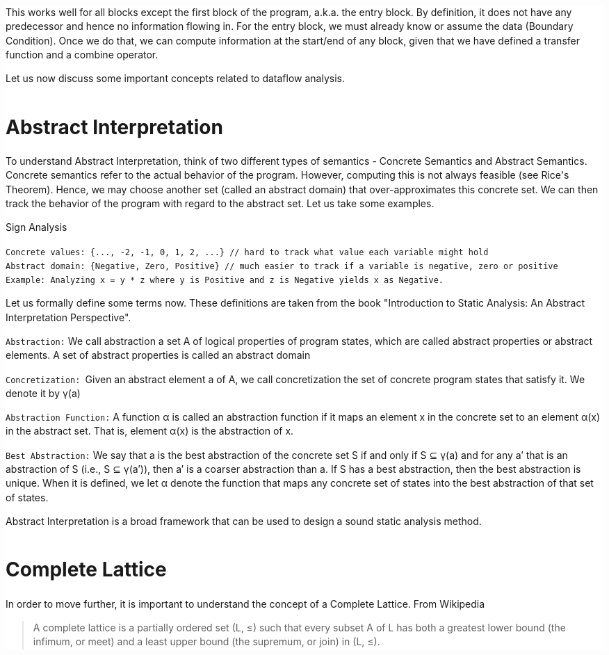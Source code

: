 This works well for all blocks except the first block of the program, a.k.a. the entry block. By definition, it does not have any predecessor and hence no information flowing in. For the entry block, we must already know or assume the data (Boundary Condition). Once we do that, we can compute information at the start/end of any block, given that we have defined a transfer function and a combine operator.

Let us now discuss some important concepts related to dataflow analysis.

# Abstract Interpretation

To understand Abstract Interpretation, think of two different types of semantics - Concrete Semantics and Abstract Semantics. Concrete semantics refer to the actual behavior of the program. However, computing this is not always feasible (see Rice's Theorem). Hence, we may choose another set (called an abstract domain) that over-approximates this concrete set. We can then track the behavior of the program with regard to the abstract set. Let us take some examples.

Sign Analysis

```
Concrete values: {..., -2, -1, 0, 1, 2, ...} // hard to track what value each variable might hold
Abstract domain: {Negative, Zero, Positive} // much easier to track if a variable is negative, zero or positive
Example: Analyzing x = y * z where y is Positive and z is Negative yields x as Negative.
```

Let us formally define some terms now. These definitions are taken from the book "Introduction to Static Analysis: An Abstract Interpretation Perspective".

`Abstraction:` We call abstraction a set A of logical properties of program states, which are called abstract properties or abstract elements. A set of abstract properties
is called an abstract domain

`Concretization: `Given an abstract element a of A, we call concretization the set of concrete program states that satisfy it. We denote it by γ(a)

`Abstraction Function:` A function α is called an abstraction function if it maps an element x in the concrete set to an element α(x) in the abstract set. That is, element α(x) is the abstraction of x.

`Best Abstraction:` We say that a is the best abstraction of the concrete set S
if and only if S ⊆ γ(a) and for any a′ that is an abstraction of S (i.e., S ⊆ γ(a′)), then a′ is a
coarser abstraction than a. If S has a best abstraction, then the best abstraction is unique.
When it is defined, we let α denote the function that maps any concrete set of states into the
best abstraction of that set of states.

Abstract Interpretation is a broad framework that can be used to design a sound static analysis method.

# Complete Lattice

In order to move further, it is important to understand the concept of a Complete Lattice. From Wikipedia

> A complete lattice is a partially ordered set (L, ≤) such that every subset A of L has both a greatest lower bound (the infimum, or meet) and a least upper bound (the supremum, or join) in (L, ≤).
